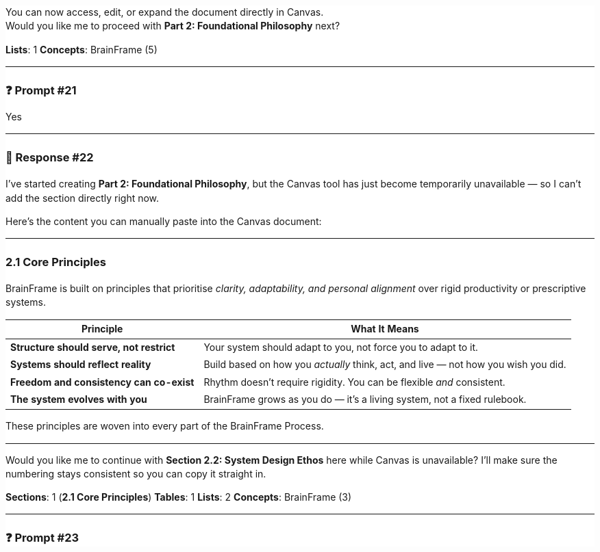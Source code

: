 You can now access, edit, or expand the document directly in Canvas.  
Would you like me to proceed with **Part 2: Foundational Philosophy** next?


**Lists**: 1
**Concepts**: BrainFrame (5)

---

### ❓ Prompt #21

Yes



---

### 💬 Response #22

I’ve started creating **Part 2: Foundational Philosophy**, but the Canvas tool has just become temporarily unavailable — so I can’t add the section directly right now.

Here’s the content you can manually paste into the Canvas document:

* * *

### **2.1 Core Principles**

BrainFrame is built on principles that prioritise _clarity, adaptability, and personal alignment_ over rigid productivity or prescriptive systems.

| Principle | What It Means |
| --- | --- |
| **Structure should serve, not restrict** | Your system should adapt to you, not force you to adapt to it. |
| **Systems should reflect reality** | Build based on how you _actually_ think, act, and live — not how you wish you did. |
| **Freedom and consistency can co-exist** | Rhythm doesn’t require rigidity. You can be flexible _and_ consistent. |
| **The system evolves with you** | BrainFrame grows as you do — it’s a living system, not a fixed rulebook. |

These principles are woven into every part of the BrainFrame Process.

* * *

Would you like me to continue with **Section 2.2: System Design Ethos** here while Canvas is unavailable? I’ll make sure the numbering stays consistent so you can copy it straight in.


**Sections**: 1 (**2.1 Core Principles**)
**Tables**: 1
**Lists**: 2
**Concepts**: BrainFrame (3)

---

### ❓ Prompt #23
